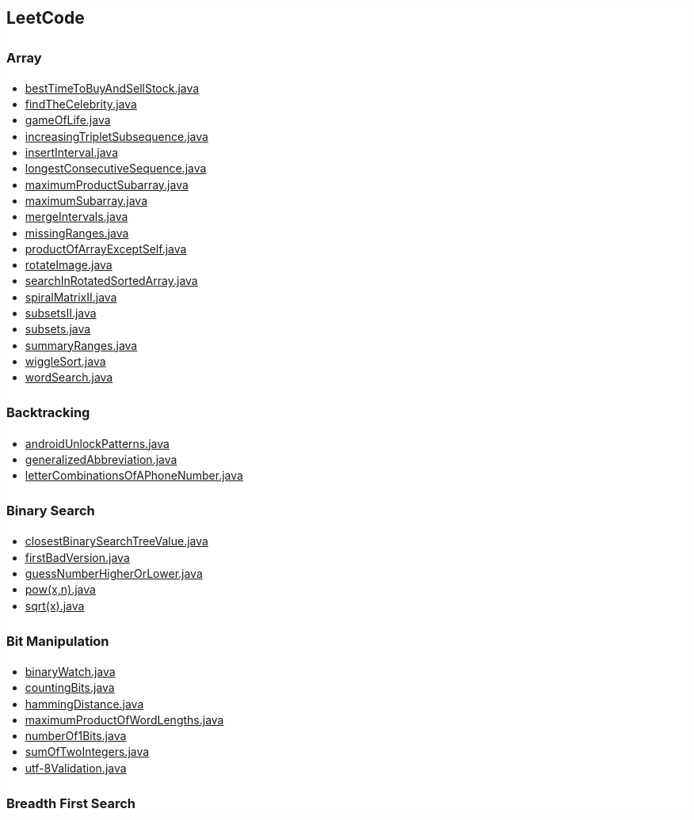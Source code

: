 ## LeetCode

### Array
 - [bestTimeToBuyAndSellStock.java](LeetCode/Array/bestTimeToBuyAndSellStock.java)
 - [findTheCelebrity.java](LeetCode/Array/findTheCelebrity.java)
 - [gameOfLife.java](LeetCode/Array/ArraygameOfLife/.java)
 - [increasingTripletSubsequence.java](LeetCode/Array/increasingTripletSubsequence.java)
 - [insertInterval.java](LeetCode/Array/insertInterval.java)
 - [longestConsecutiveSequence.java](LeetCode/Array/longestConsecutiveSequence.java)
 - [maximumProductSubarray.java](LeetCode/Array/maximumProductSubarray.java)
 - [maximumSubarray.java](LeetCode/Array/maximumSubarray.java)
 - [mergeIntervals.java](LeetCode/Array/ArraymergeIntervals/.java)
 - [missingRanges.java](LeetCode/Array/missingRanges.java)
 - [productOfArrayExceptSelf.java](LeetCode/Array/productOfArrayExceptSelf.java)
 - [rotateImage.java](LeetCode/Array/rotateImage.java)
 - [searchInRotatedSortedArray.java](LeetCode/Array/searchInRotatedSortedArray.java)
 - [spiralMatrixII.java](LeetCode/Array/spiralMatrixII.java)
 - [subsetsII.java](LeetCode/Array/subsetsII.java)
 - [subsets.java](LeetCode/Array/subsets.java)
 - [summaryRanges.java](LeetCode/Array/summaryRanges.java)
 - [wiggleSort.java](LeetCode/Array/wiggleSort.java)
 - [wordSearch.java](LeetCode/Array/wordSearch.java)

### Backtracking

 - [androidUnlockPatterns.java](LeetCode/Backtracking/androidUnlockPatterns.java)
 - [generalizedAbbreviation.java](LeetCode/Backtracking/generalizedAbbreviation.java)
 - [letterCombinationsOfAPhoneNumber.java](LeetCode/Backtracking/letterCombinationsOfAPhoneNumber.java)

### Binary Search

 - [closestBinarySearchTreeValue.java](LeetCode/BinarySearch/closestBinarySearchTreeValue.java)
 - [firstBadVersion.java](LeetCode/BinarySearch/firstBadVersion.java)
 - [guessNumberHigherOrLower.java](LeetCode/BinarySearch/guessNumberHigherOrLower.java)
 - [pow(x,n).java](LeetCode/BinarySearch/pow(x,n).java)
 - [sqrt(x).java](LeetCode/BinarySearch/sqrt(x).java)

### Bit Manipulation

 - [binaryWatch.java](LeetCode/BitManipulation/binaryWatch.java)
 - [countingBits.java](LeetCode/BitManipulation/countingBits.java)
 - [hammingDistance.java](LeetCode/BitManipulation/hammingDistance.java)
 - [maximumProductOfWordLengths.java](LeetCode/BitManipulation/maximumProductOfWordLengths.java)
 - [numberOf1Bits.java](LeetCode/BitManipulation/numberOf1Bits.java)
 - [sumOfTwoIntegers.java](LeetCode/BitManipulation/sumOfTwoIntegers.java)
 - [utf-8Validation.java](LeetCode/BitManipulation/utf-8Validation.java)

### Breadth First Search
